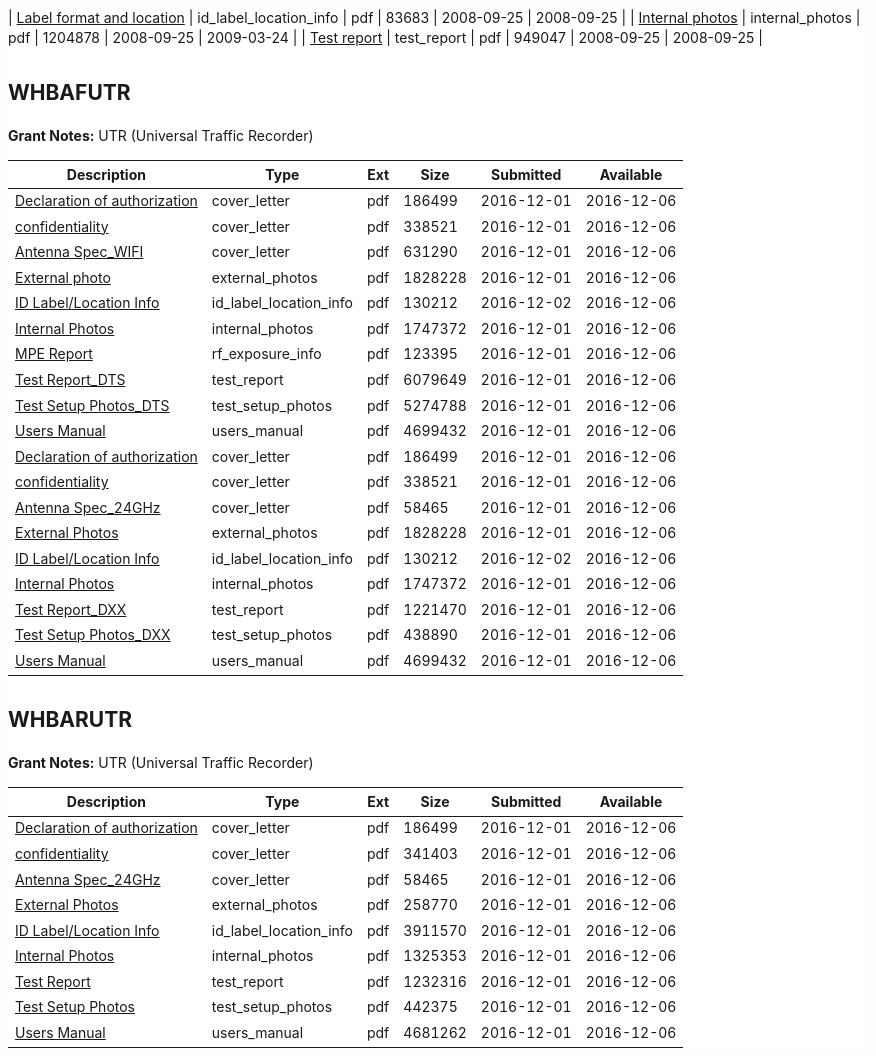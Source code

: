 | [Label format and location](WHB-PNX-5/5c19afcc49e3e560bd8770b4480de420/1006878.pdf) | id_label_location_info | pdf | 83683 | 2008-09-25 | 2008-09-25 |
| [Internal photos](WHB-PNX-5/5c19afcc49e3e560bd8770b4480de420/1006883.pdf) | internal_photos | pdf | 1204878 | 2008-09-25 | 2009-03-24 |
| [Test report](WHB-PNX-5/5c19afcc49e3e560bd8770b4480de420/1006882.pdf) | test_report | pdf | 949047 | 2008-09-25 | 2008-09-25 |
## WHBAFUTR
**Grant Notes:** UTR (Universal Traffic Recorder)

| Description | Type | Ext | Size | Submitted | Available |
| ----------- | ---- | --- | ---- | --------- | --------- |
| [Declaration of authorization](WHBAFUTR/d803a7b16ea2e3d8badb1402b5fd4635/3214129.pdf) | cover_letter | pdf | 186499 | 2016-12-01 | 2016-12-06 |
| [confidentiality](WHBAFUTR/d803a7b16ea2e3d8badb1402b5fd4635/3214130.pdf) | cover_letter | pdf | 338521 | 2016-12-01 | 2016-12-06 |
| [Antenna Spec_WIFI](WHBAFUTR/d803a7b16ea2e3d8badb1402b5fd4635/3214136.pdf) | cover_letter | pdf | 631290 | 2016-12-01 | 2016-12-06 |
| [External photo](WHBAFUTR/d803a7b16ea2e3d8badb1402b5fd4635/3214138.pdf) | external_photos | pdf | 1828228 | 2016-12-01 | 2016-12-06 |
| [ID Label/Location Info](WHBAFUTR/d803a7b16ea2e3d8badb1402b5fd4635/3215953.pdf) | id_label_location_info | pdf | 130212 | 2016-12-02 | 2016-12-06 |
| [Internal Photos](WHBAFUTR/d803a7b16ea2e3d8badb1402b5fd4635/3214139.pdf) | internal_photos | pdf | 1747372 | 2016-12-01 | 2016-12-06 |
| [MPE Report](WHBAFUTR/d803a7b16ea2e3d8badb1402b5fd4635/3214132.pdf) | rf_exposure_info | pdf | 123395 | 2016-12-01 | 2016-12-06 |
| [Test Report_DTS](WHBAFUTR/d803a7b16ea2e3d8badb1402b5fd4635/3214131.pdf) | test_report | pdf | 6079649 | 2016-12-01 | 2016-12-06 |
| [Test Setup Photos_DTS](WHBAFUTR/d803a7b16ea2e3d8badb1402b5fd4635/3214140.pdf) | test_setup_photos | pdf | 5274788 | 2016-12-01 | 2016-12-06 |
| [Users Manual](WHBAFUTR/d803a7b16ea2e3d8badb1402b5fd4635/3214137.pdf) | users_manual | pdf | 4699432 | 2016-12-01 | 2016-12-06 |
| [Declaration of authorization](WHBAFUTR/fb4768b47e4da50a4eb51ea782acea66/3214129.pdf) | cover_letter | pdf | 186499 | 2016-12-01 | 2016-12-06 |
| [confidentiality](WHBAFUTR/fb4768b47e4da50a4eb51ea782acea66/3214130.pdf) | cover_letter | pdf | 338521 | 2016-12-01 | 2016-12-06 |
| [Antenna Spec_24GHz](WHBAFUTR/fb4768b47e4da50a4eb51ea782acea66/3214144.pdf) | cover_letter | pdf | 58465 | 2016-12-01 | 2016-12-06 |
| [External Photos](WHBAFUTR/fb4768b47e4da50a4eb51ea782acea66/3214138.pdf) | external_photos | pdf | 1828228 | 2016-12-01 | 2016-12-06 |
| [ID Label/Location Info](WHBAFUTR/fb4768b47e4da50a4eb51ea782acea66/3215953.pdf) | id_label_location_info | pdf | 130212 | 2016-12-02 | 2016-12-06 |
| [Internal Photos](WHBAFUTR/fb4768b47e4da50a4eb51ea782acea66/3214139.pdf) | internal_photos | pdf | 1747372 | 2016-12-01 | 2016-12-06 |
| [Test Report_DXX](WHBAFUTR/fb4768b47e4da50a4eb51ea782acea66/3214143.pdf) | test_report | pdf | 1221470 | 2016-12-01 | 2016-12-06 |
| [Test Setup Photos_DXX](WHBAFUTR/fb4768b47e4da50a4eb51ea782acea66/3214149.pdf) | test_setup_photos | pdf | 438890 | 2016-12-01 | 2016-12-06 |
| [Users Manual](WHBAFUTR/fb4768b47e4da50a4eb51ea782acea66/3214137.pdf) | users_manual | pdf | 4699432 | 2016-12-01 | 2016-12-06 |
## WHBARUTR
**Grant Notes:** UTR (Universal Traffic Recorder)

| Description | Type | Ext | Size | Submitted | Available |
| ----------- | ---- | --- | ---- | --------- | --------- |
| [Declaration of authorization](WHBARUTR/09cbb0e6a70c1e13c31bed3250fcc870/3214129.pdf) | cover_letter | pdf | 186499 | 2016-12-01 | 2016-12-06 |
| [confidentiality](WHBARUTR/09cbb0e6a70c1e13c31bed3250fcc870/3214174.pdf) | cover_letter | pdf | 341403 | 2016-12-01 | 2016-12-06 |
| [Antenna Spec_24GHz](WHBARUTR/09cbb0e6a70c1e13c31bed3250fcc870/3214144.pdf) | cover_letter | pdf | 58465 | 2016-12-01 | 2016-12-06 |
| [External Photos](WHBARUTR/09cbb0e6a70c1e13c31bed3250fcc870/3214180.pdf) | external_photos | pdf | 258770 | 2016-12-01 | 2016-12-06 |
| [ID Label/Location Info](WHBARUTR/09cbb0e6a70c1e13c31bed3250fcc870/3214182.pdf) | id_label_location_info | pdf | 3911570 | 2016-12-01 | 2016-12-06 |
| [Internal Photos](WHBARUTR/09cbb0e6a70c1e13c31bed3250fcc870/3214181.pdf) | internal_photos | pdf | 1325353 | 2016-12-01 | 2016-12-06 |
| [Test Report](WHBARUTR/09cbb0e6a70c1e13c31bed3250fcc870/3214175.pdf) | test_report | pdf | 1232316 | 2016-12-01 | 2016-12-06 |
| [Test Setup Photos](WHBARUTR/09cbb0e6a70c1e13c31bed3250fcc870/3214183.pdf) | test_setup_photos | pdf | 442375 | 2016-12-01 | 2016-12-06 |
| [Users Manual](WHBARUTR/09cbb0e6a70c1e13c31bed3250fcc870/3214184.pdf) | users_manual | pdf | 4681262 | 2016-12-01 | 2016-12-06 |